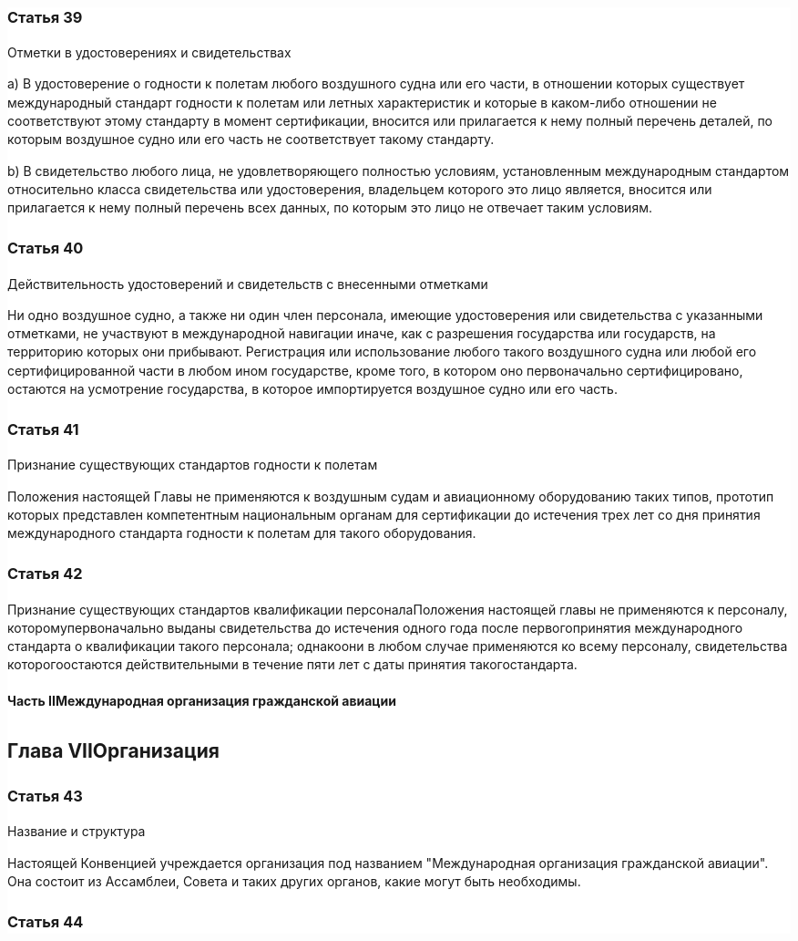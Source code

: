 ### Статья 39

Отметки в удостоверениях и свидетельствах

a) В удостоверение о годности к полетам любого воздушного судна или его части, в отношении которых существует международный стандарт годности к полетам или летных характеристик и которые в каком-либо отношении не соответствуют этому стандарту в момент сертификации, вносится или прилагается к нему полный перечень деталей, по которым воздушное судно или его часть не соответствует такому стандарту.

b) В свидетельство любого лица, не удовлетворяющего полностью условиям, установленным международным стандартом относительно класса свидетельства или удостоверения, владельцем которого это лицо является, вносится или прилагается к нему полный перечень всех данных, по которым это лицо не отвечает таким условиям.

### Статья 40

Действительность удостоверений и свидетельств с внесенными отметками

Ни одно воздушное судно, а также ни один член персонала, имеющие удостоверения или свидетельства с указанными отметками, не участвуют в международной навигации иначе, как с разрешения государства или государств, на территорию которых они прибывают. Регистрация или использование любого такого воздушного судна или любой его сертифицированной части в любом ином государстве, кроме того, в котором оно первоначально сертифицировано, остаются на усмотрение государства, в которое импортируется воздушное судно или его часть.

### Статья 41

Признание существующих стандартов годности к полетам

Положения настоящей Главы не применяются к воздушным судам и авиационному оборудованию таких типов, прототип которых представлен компетентным национальным органам для сертификации до истечения трех лет со дня принятия международного стандарта годности к полетам для такого оборудования.

### Статья 42

Признание существующих стандартов квалификации персоналаПоложения настоящей главы не применяются к персоналу, которомупервоначально выданы свидетельства до истечения одного года после первогопринятия международного стандарта о квалификации такого персонала; однакоони в любом случае применяются ко всему персоналу, свидетельства которогоостаются действительными в течение пяти лет с даты принятия такогостандарта.

#### Часть IIМеждународная организация гражданской авиации

## Глава VIIОрганизация

### Статья 43

Название и структура

Настоящей Конвенцией учреждается организация под названием "Международная организация гражданской авиации". Она состоит из Ассамблеи, Совета и таких других органов, какие могут быть необходимы.

### Статья 44
